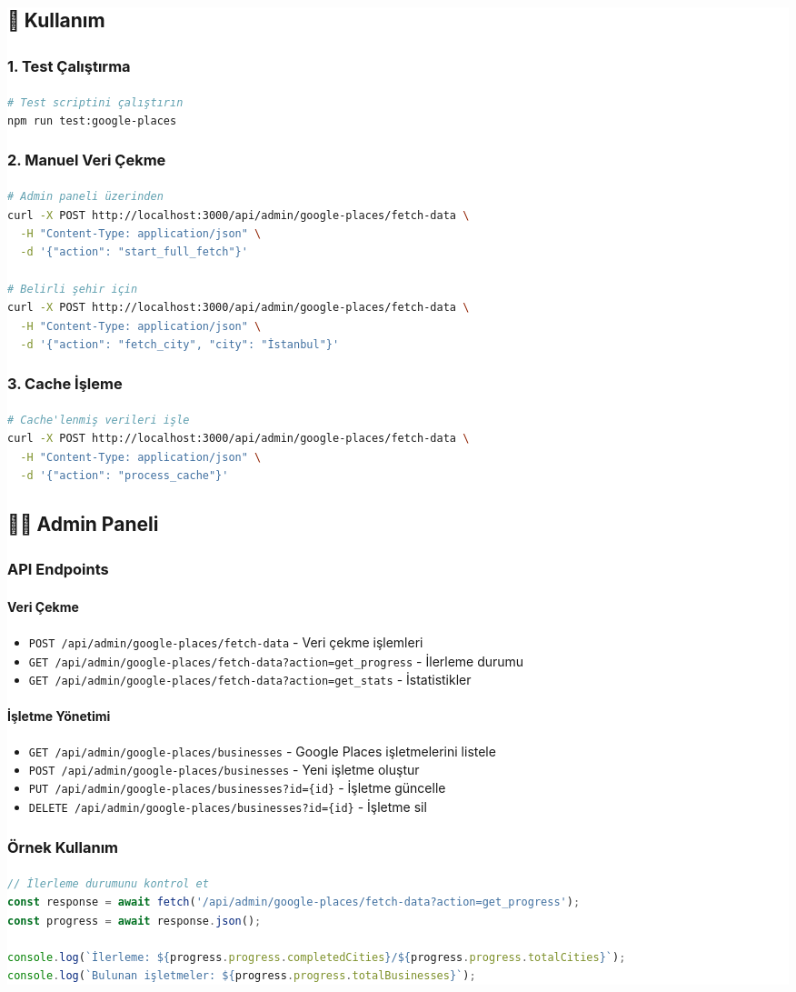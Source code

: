 ## 🎯 Kullanım

### 1. Test Çalıştırma

```bash
# Test scriptini çalıştırın
npm run test:google-places
```

### 2. Manuel Veri Çekme

```bash
# Admin paneli üzerinden
curl -X POST http://localhost:3000/api/admin/google-places/fetch-data \
  -H "Content-Type: application/json" \
  -d '{"action": "start_full_fetch"}'

# Belirli şehir için
curl -X POST http://localhost:3000/api/admin/google-places/fetch-data \
  -H "Content-Type: application/json" \
  -d '{"action": "fetch_city", "city": "İstanbul"}'
```

### 3. Cache İşleme

```bash
# Cache'lenmiş verileri işle
curl -X POST http://localhost:3000/api/admin/google-places/fetch-data \
  -H "Content-Type: application/json" \
  -d '{"action": "process_cache"}'
```

## 👨‍💼 Admin Paneli

### API Endpoints

#### Veri Çekme
- `POST /api/admin/google-places/fetch-data` - Veri çekme işlemleri
- `GET /api/admin/google-places/fetch-data?action=get_progress` - İlerleme durumu
- `GET /api/admin/google-places/fetch-data?action=get_stats` - İstatistikler

#### İşletme Yönetimi
- `GET /api/admin/google-places/businesses` - Google Places işletmelerini listele
- `POST /api/admin/google-places/businesses` - Yeni işletme oluştur
- `PUT /api/admin/google-places/businesses?id={id}` - İşletme güncelle
- `DELETE /api/admin/google-places/businesses?id={id}` - İşletme sil

### Örnek Kullanım

```javascript
// İlerleme durumunu kontrol et
const response = await fetch('/api/admin/google-places/fetch-data?action=get_progress');
const progress = await response.json();

console.log(`İlerleme: ${progress.progress.completedCities}/${progress.progress.totalCities}`);
console.log(`Bulunan işletmeler: ${progress.progress.totalBusinesses}`);
```
